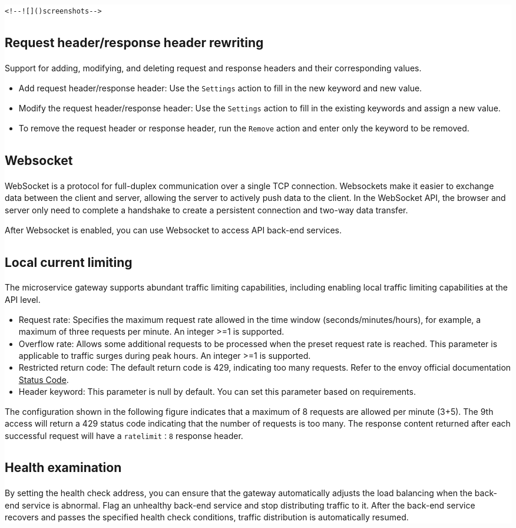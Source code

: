     <!--![]()screenshots-->

## Request header/response header rewriting

Support for adding, modifying, and deleting request and response headers and their corresponding values.
  
- Add request header/response header: Use the `Settings` action to fill in the new keyword and new value.
- Modify the request header/response header: Use the `Settings` action to fill in the existing keywords and assign a new value.
- To remove the request header or response header, run the `Remove` action and enter only the keyword to be removed.

    <!--![]()screenshots-->

## Websocket

WebSocket is a protocol for full-duplex communication over a single TCP connection. Websockets make it easier to exchange data between the client and server, allowing the server to actively push data to the client. In the WebSocket API, the browser and server only need to complete a handshake to create a persistent connection and two-way data transfer.

After Websocket is enabled, you can use Websocket to access API back-end services.



## Local current limiting

The microservice gateway supports abundant traffic limiting capabilities, including enabling local traffic limiting capabilities at the API level.

- Request rate: Specifies the maximum request rate allowed in the time window (seconds/minutes/hours), for example, a maximum of three requests per minute. An integer >=1 is supported.
- Overflow rate: Allows some additional requests to be processed when the preset request rate is reached. This parameter is applicable to traffic surges during peak hours. An integer >=1 is supported.
- Restricted return code: The default return code is 429, indicating too many requests. Refer to the envoy official documentation [Status Code](https://github.com/envoyproxy/envoy/blob/v1.23.1/api/envoy/type/v3/http_status.proto#L137).
- Header keyword: This parameter is null by default. You can set this parameter based on requirements.

The configuration shown in the following figure indicates that a maximum of 8 requests are allowed per minute (3+5). The 9th access will return a 429 status code indicating that the number of requests is too many. The response content returned after each successful request will have a `ratelimit：8` response header.



## Health examination

By setting the health check address, you can ensure that the gateway automatically adjusts the load balancing when the back-end service is abnormal. Flag an unhealthy back-end service and stop distributing traffic to it. After the back-end service recovers and passes the specified health check conditions, traffic distribution is automatically resumed.
